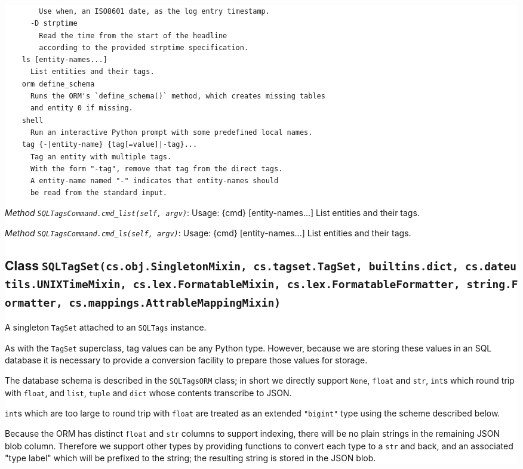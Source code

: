             Use when, an ISO8601 date, as the log entry timestamp.
          -D strptime
            Read the time from the start of the headline
            according to the provided strptime specification.
        ls [entity-names...]
          List entities and their tags.
        orm define_schema
          Runs the ORM's `define_schema()` method, which creates missing tables
          and entity 0 if missing.
        shell
          Run an interactive Python prompt with some predefined local names.
        tag {-|entity-name} {tag[=value]|-tag}...
          Tag an entity with multiple tags.
          With the form "-tag", remove that tag from the direct tags.
          A entity-name named "-" indicates that entity-names should
          be read from the standard input.

*Method `SQLTagsCommand.cmd_list(self, argv)`*:
Usage: {cmd} [entity-names...]
List entities and their tags.

*Method `SQLTagsCommand.cmd_ls(self, argv)`*:
Usage: {cmd} [entity-names...]
List entities and their tags.

## Class `SQLTagSet(cs.obj.SingletonMixin, cs.tagset.TagSet, builtins.dict, cs.dateutils.UNIXTimeMixin, cs.lex.FormatableMixin, cs.lex.FormatableFormatter, string.Formatter, cs.mappings.AttrableMappingMixin)`

A singleton `TagSet` attached to an `SQLTags` instance.

As with the `TagSet` superclass,
tag values can be any Python type.
However, because we are storing these values in an SQL database
it is necessary to provide a conversion facility
to prepare those values for storage.

The database schema is described in the `SQLTagsORM` class;
in short we directly support `None`, `float` and `str`,
`int`s which round trip with `float`,
and `list`, `tuple` and `dict` whose contents transcribe to JSON.

`int`s which are too large to round trip with `float`
are treated as an extended `"bigint"` type
using the scheme described below.

Because the ORM has distinct `float` and `str` columns to support indexing,
there will be no plain strings in the remaining JSON blob column.
Therefore we support other types by providing functions
to convert each type to a `str` and back,
and an associated "type label" which will be prefixed to the string;
the resulting string is stored in the JSON blob.

